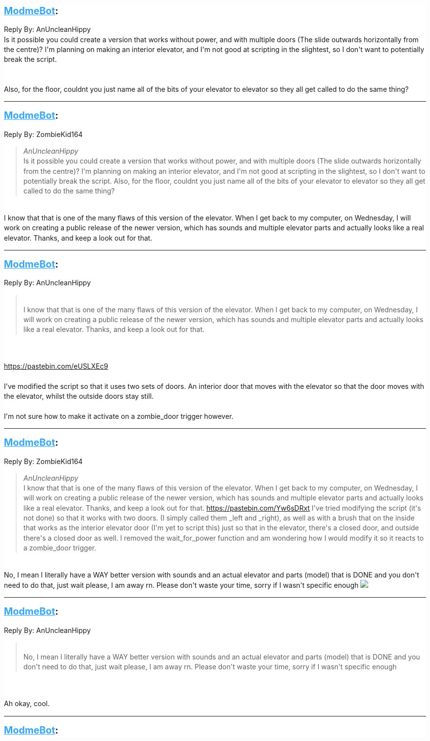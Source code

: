 <strong style="font-size: 1.4em;"><span style="text-decoration: underline;text-decoration-color: #34a7f9;"><span style="color:#34a7f9;">ModmeBot</span></span>:</strong>

<p>Reply By: AnUncleanHippy<br />Is it possible you could create a version that works without power, and with multiple doors (The slide outwards horizontally from the centre)? I&#39;m planning on making an interior elevator, and I&#39;m not good at scripting in the slightest, so I don&#39;t want to potentially break the script. <br /><br /><br />Also, for the floor, couldnt you just name all of the bits of your elevator to elevator so they all get called to do the same thing?</p>

---
<strong style="font-size: 1.4em;"><span style="text-decoration: underline;text-decoration-color: #34a7f9;"><span style="color:#34a7f9;">ModmeBot</span></span>:</strong>

<p>Reply By: ZombieKid164<br /><blockquote><em>AnUncleanHippy</em><br />Is it possible you could create a version that works without power, and with multiple doors (The slide outwards horizontally from the centre)? I&#39;m planning on making an interior elevator, and I&#39;m not good at scripting in the slightest, so I don&#39;t want to potentially break the script. Also, for the floor, couldnt you just name all of the bits of your elevator to elevator so they all get called to do the same thing?</blockquote><br /> I know that that is one of the many flaws of this version of the elevator. When I get back to my computer, on Wednesday, I will work on creating a public release of the newer version, which has sounds and multiple elevator parts and actually looks like a real elevator. Thanks, and keep a look out for that.</p>

---
<strong style="font-size: 1.4em;"><span style="text-decoration: underline;text-decoration-color: #34a7f9;"><span style="color:#34a7f9;">ModmeBot</span></span>:</strong>

<p>Reply By: AnUncleanHippy<br /><blockquote><em></em><br />I know that that is one of the many flaws of this version of the elevator. When I get back to my computer, on Wednesday, I will work on creating a public release of the newer version, which has sounds and multiple elevator parts and actually looks like a real elevator. Thanks, and keep a look out for that.</blockquote><br /> <br /><a href="https://pastebin.com/eUSLXEc9">https://pastebin.com/eUSLXEc9</a><br /> <br />I&#39;ve modified the script so that it uses two sets of doors. An interior door that moves with the elevator so that the door moves with the elevator, whilst the outside doors stay still.<br /> <br />I&#39;m not sure how to make it activate on a zombie_door trigger however.</p>

---
<strong style="font-size: 1.4em;"><span style="text-decoration: underline;text-decoration-color: #34a7f9;"><span style="color:#34a7f9;">ModmeBot</span></span>:</strong>

<p>Reply By: ZombieKid164<br /><blockquote><em>AnUncleanHippy</em><br />  I know that that is one of the many flaws of this version of the elevator. When I get back to my computer, on Wednesday, I will work on creating a public release of the newer version, which has sounds and multiple elevator parts and actually looks like a real elevator. Thanks, and keep a look out for that.   <a href="https://pastebin.com/Yw6sDRxt">https://pastebin.com/Yw6sDRxt</a>   I&#39;ve tried modifying the script (it&#39;s not done) so that it works with two doors. (I simply called them _left and _right), as well as with a brush that on the inside that works as the interior elevator door (I&#39;m yet to script this) just so that in the elevator, there&#39;s a closed door, and outside there&#39;s a closed door as well. I removed the wait_for_power function and am wondering how I would modify it so it reacts to a zombie_door trigger.</blockquote><br /> No, I mean I literally have a WAY better version with sounds and an actual elevator and parts (model) that is DONE and you don&#39;t need to do that, just wait please, I am away rn. Please don&#39;t waste your time, sorry if I wasn&#39;t specific enough <img style="max-width: 500px;" src="http://aviacreations.com/modme/emoticons/smile.png"></p>

---
<strong style="font-size: 1.4em;"><span style="text-decoration: underline;text-decoration-color: #34a7f9;"><span style="color:#34a7f9;">ModmeBot</span></span>:</strong>

<p>Reply By: AnUncleanHippy<br /><blockquote><em></em><br />No, I mean I literally have a WAY better version with sounds and an actual elevator and parts (model) that is DONE and you don&#39;t need to do that, just wait please, I am away rn. Please don&#39;t waste your time, sorry if I wasn&#39;t specific enough </blockquote><br /> <br />Ah okay, cool.</p>

---
<strong style="font-size: 1.4em;"><span style="text-decoration: underline;text-decoration-color: #34a7f9;"><span style="color:#34a7f9;">ModmeBot</span></span>:</strong>
